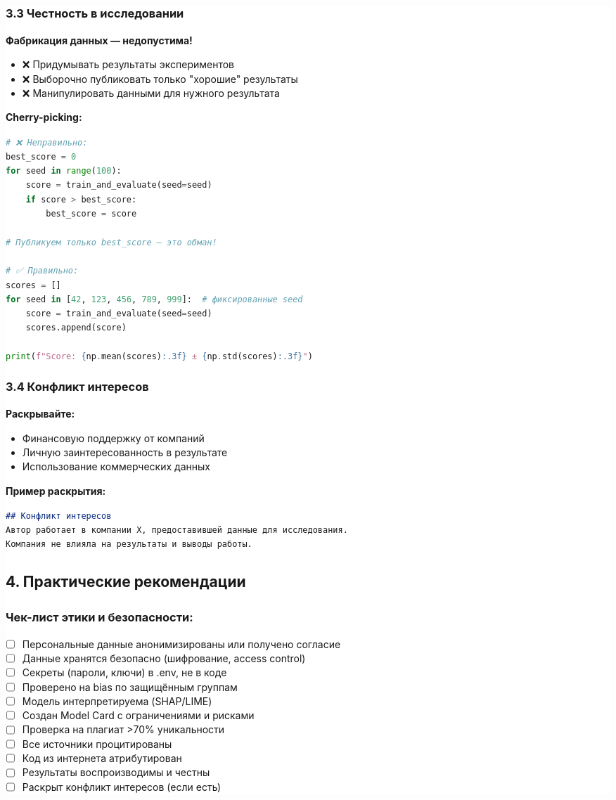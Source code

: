 ### 3.3 Честность в исследовании

**Фабрикация данных — недопустима!**
- ❌ Придумывать результаты экспериментов
- ❌ Выборочно публиковать только "хорошие" результаты
- ❌ Манипулировать данными для нужного результата

**Cherry-picking:**
```python
# ❌ Неправильно:
best_score = 0
for seed in range(100):
    score = train_and_evaluate(seed=seed)
    if score > best_score:
        best_score = score

# Публикуем только best_score — это обман!

# ✅ Правильно:
scores = []
for seed in [42, 123, 456, 789, 999]:  # фиксированные seed
    score = train_and_evaluate(seed=seed)
    scores.append(score)

print(f"Score: {np.mean(scores):.3f} ± {np.std(scores):.3f}")
```

### 3.4 Конфликт интересов

**Раскрывайте:**
- Финансовую поддержку от компаний
- Личную заинтересованность в результате
- Использование коммерческих данных

**Пример раскрытия:**
```markdown
## Конфликт интересов
Автор работает в компании X, предоставившей данные для исследования.
Компания не влияла на результаты и выводы работы.
```

## 4. Практические рекомендации

### Чек-лист этики и безопасности:

- [ ] Персональные данные анонимизированы или получено согласие
- [ ] Данные хранятся безопасно (шифрование, access control)
- [ ] Секреты (пароли, ключи) в .env, не в коде
- [ ] Проверено на bias по защищённым группам
- [ ] Модель интерпретируема (SHAP/LIME)
- [ ] Создан Model Card с ограничениями и рисками
- [ ] Проверка на плагиат >70% уникальности
- [ ] Все источники процитированы
- [ ] Код из интернета атрибутирован
- [ ] Результаты воспроизводимы и честны
- [ ] Раскрыт конфликт интересов (если есть)
